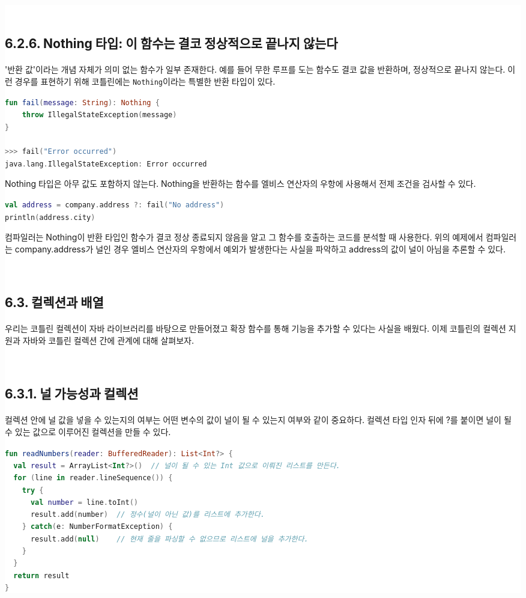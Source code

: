 <br/>


## 6.2.6. Nothing 타입: 이 함수는 결코 정상적으로 끝나지 않는다
'반환 값'이라는 개념 자체가 의미 없는 함수가 일부 존재한다.
예를 들어 무한 루프를 도는 함수도 결코 값을 반환하며, 정상적으로 끝나지 않는다.
이런 경우를 표현하기 위해 코틀린에는 `Nothing`이라는 특별한 반환 타입이 있다.

```kotlin
fun fail(message: String): Nothing {
    throw IllegalStateException(message)
}

>>> fail("Error occurred")
java.lang.IllegalStateException: Error occurred
```

Nothing 타입은 아무 값도 포함하지 않는다.
Nothing을 반환하는 함수를 엘비스 연산자의 우항에 사용해서 전제 조건을 검사할 수 있다.

```kotlin
val address = company.address ?: fail("No address")
println(address.city)
```

컴파일러는 Nothing이 반환 타입인 함수가 결코 정상 종료되지 않음을 알고 
그 함수를 호출하는 코드를 분석할 때 사용한다.
위의 예제에서 컴파일러는 company.address가 널인 경우 
엘비스 연산자의 우항에서 예외가 발생한다는 사실을 파악하고 address의 값이 널이 아님을 추론할 수 있다.

<br/>



## 6.3. 컬렉션과 배열

우리는 코틀린 컬렉션이 자바 라이브러리를 바탕으로 만들어졌고 
확장 함수를 통해 기능을 추가할 수 있다는 사실을 배웠다. 
이제 코틀린의 컬렉션 지원과 자바와 코틀린 컬렉션 간에 관계에 대해 살펴보자.

<br/>

## 6.3.1. 널 가능성과 컬렉션

컬렉션 안에 널 값을 넣을 수 있는지의 여부는 
어떤 변수의 값이 널이 될 수 있는지 여부와 같이 중요하다.
컬렉션 타입 인자 뒤에 ?를 붙이면 널이 될 수 있는 값으로 이루어진 컬렉션을 만들 수 있다.

```kotlin
fun readNumbers(reader: BufferedReader): List<Int?> {
  val result = ArrayList<Int?>()  // 널이 될 수 있는 Int 값으로 이뤄진 리스트를 만든다.
  for (line in reader.lineSequence()) {
    try {
      val number = line.toInt()
      result.add(number)  // 정수(널이 아닌 값)를 리스트에 추가한다.
    } catch(e: NumberFormatException) {
      result.add(null)    // 현재 줄을 파싱할 수 없으므로 리스트에 널을 추가한다.
    }
  }
  return result
}
```
